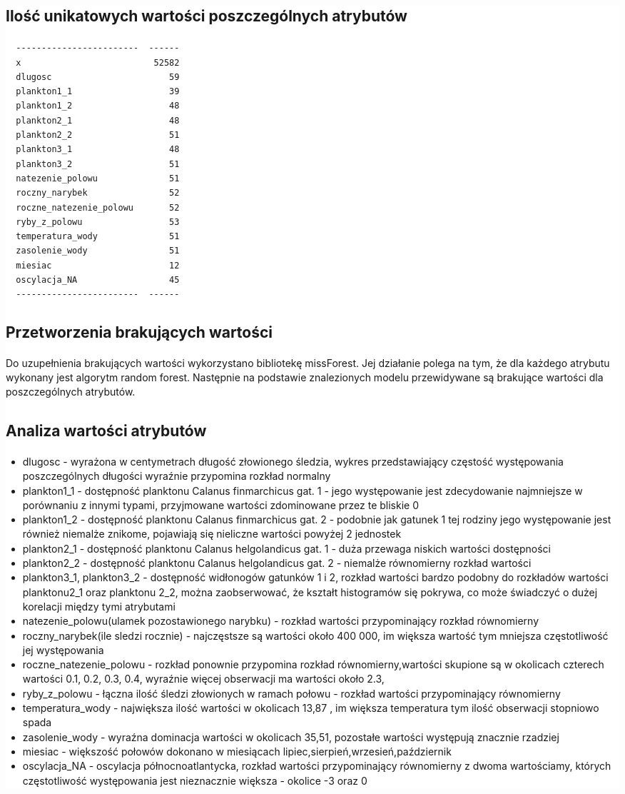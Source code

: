  
## Ilość unikatowych wartości poszczególnych atrybutów
      
      ------------------------  ------
      x                          52582
      dlugosc                       59
      plankton1_1                   39
      plankton1_2                   48
      plankton2_1                   48
      plankton2_2                   51
      plankton3_1                   48
      plankton3_2                   51
      natezenie_polowu              51
      roczny_narybek                52
      roczne_natezenie_polowu       52
      ryby_z_polowu                 53
      temperatura_wody              51
      zasolenie_wody                51
      miesiac                       12
      oscylacja_NA                  45
      ------------------------  ------
  
## Przetworzenia brakujących wartości
Do uzupełnienia brakujących wartości wykorzystano bibliotekę missForest. Jej działanie polega na tym, że dla każdego atrybutu wykonany jest algorytm random forest. Następnie na podstawie znalezionych modelu przewidywane są brakujące wartości dla poszczególnych atrybutów.  
  


## Analiza wartości atrybutów
+ dlugosc - wyrażona w centymetrach długość złowionego śledzia, wykres przedstawiający częstość występowania poszczególnych długości wyraźnie przypomina rozkład normalny
+ plankton1_1 - dostępność planktonu Calanus finmarchicus gat. 1 - jego występowanie jest zdecydowanie najmniejsze w porównaniu z innymi typami, przyjmowane wartości zdominowane przez te bliskie 0
+ plankton1_2 - dostępność planktonu Calanus finmarchicus gat. 2 - podobnie jak gatunek 1 tej rodziny jego występowanie jest również niemalże znikome, pojawiają się nieliczne wartości powyżej 2 jednostek
+ plankton2_1 - dostępność planktonu Calanus helgolandicus gat. 1 - duża przewaga niskich wartości dostępności
+ plankton2_2 - dostępność planktonu Calanus helgolandicus gat. 2 - niemalże równomierny rozkład wartości
+ plankton3_1, plankton3_2 - dostępność widłonogów gatunków 1 i 2, rozkład wartości bardzo podobny do rozkładów wartości planktonu2_1 oraz planktonu 2_2, można zaobserwować, że kształt histogramów się pokrywa, co może świadczyć o dużej korelacji między tymi atrybutami
+ natezenie_polowu(ulamek pozostawionego narybku) - rozkład wartości przypominający rozkład równomierny
+ roczny_narybek(ile sledzi rocznie) - najczęstsze są wartości około 400 000, im większa wartość tym mniejsza częstotliwość jej występowania 
+ roczne_natezenie_polowu - rozkład ponownie przypomina rozkład równomierny,wartości skupione są w okolicach czterech wartości 0.1, 0.2, 0.3, 0.4, wyraźnie więcej obserwacji ma wartości około 2.3,
+ ryby_z_polowu - łączna ilość śledzi złowionych w ramach połowu - rozkład wartości przypominający równomierny
+ temperatura_wody - największa ilość wartości w okolicach 13,87 , im większa temperatura tym ilość obserwacji stopniowo spada
+ zasolenie_wody - wyraźna dominacja wartości w okolicach 35,51, pozostałe wartości występują znacznie rzadziej
+ miesiac - większość połowów dokonano w miesiącach lipiec,sierpień,wrzesień,październik
+ oscylacja_NA - oscylacja północnoatlantycka, rozkład wartości przypominający równomierny z dwoma wartościamy, których częstotliwość występowania jest nieznacznie większa - okolice -3 oraz 0
    
